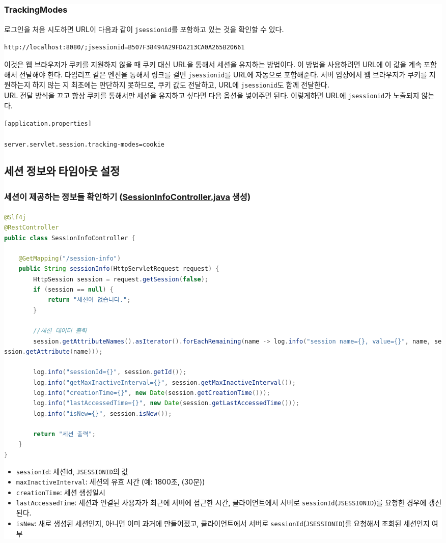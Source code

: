 ### TrackingModes
로그인을 처음 시도하면 URL이 다음과 같이 `jsessionid`를 포함하고 있는 것을 확인할 수 있다.
```text
http://localhost:8080/;jsessionid=B507F38494A29FDA213CA0A265B20661
```
이것은 웹 브라우저가 쿠키를 지원하지 않을 때 쿠키 대신 URL을 통해서 세션을 유지하는 방법이다.
이 방법을 사용하려면 URL에 이 값을 계속 포함해서 전달해야 한다. 타임리프 같은 엔진을 통해서 링크를 걸면 `jsessionid`를 URL에 자동으로 포함해준다.
서버 입장에서 웹 브라우저가 쿠키를 지원하는지 하지 않는 지 최초에는 판단하지 못하므로, 쿠키 값도 전달하고, URL에 `jsessionid`도 함께 전달한다.  
URL 전달 방식을 끄고 항상 쿠키를 통해서만 세션을 유지하고 싶다면 다음 옵션을 넣어주면 된다. 이렇게하면 URL에 `jsessionid`가 노출되지 않는다.
```text
[application.properties]

server.servlet.session.tracking-modes=cookie
```

## 세션 정보와 타임아웃 설정
### 세션이 제공하는 정보들 확인하기 ([SessionInfoController.java](..%2Fsrc%2Fmain%2Fjava%2Fhello%2Fitemservice%2Fweb%2Fsession%2FSessionInfoController.java) 생성)
```java
@Slf4j
@RestController
public class SessionInfoController {
    
    @GetMapping("/session-info")
    public String sessionInfo(HttpServletRequest request) {
        HttpSession session = request.getSession(false);
        if (session == null) {
            return "세션이 없습니다.";
        }

        //세션 데이터 출력
        session.getAttributeNames().asIterator().forEachRemaining(name -> log.info("session name={}, value={}", name, session.getAttribute(name)));

        log.info("sessionId={}", session.getId());
        log.info("getMaxInactiveInterval={}", session.getMaxInactiveInterval());
        log.info("creationTime={}", new Date(session.getCreationTime()));
        log.info("lastAccessedTime={}", new Date(session.getLastAccessedTime()));
        log.info("isNew={}", session.isNew());

        return "세션 출력";
    }
}
```
- `sessionId`: 세션Id, `JSESSIONID`의 값
- `maxInactiveInterval`: 세션의 유효 시간 (예: 1800초, (30분))
- `creationTime`: 세션 생성일시
- `lastAccessedTime`: 세션과 연결된 사용자가 최근에 서버에 접근한 시간, 클라이언트에서 서버로 `sessionId`(`JSESSIONID`)를 요청한 경우에 갱신된다.
- `isNew`: 새로 생셩된 세션인지, 아니면 이미 과거에 만들어졌고, 클라이언트에서 서버로 `sessionId`(`JSESSIONID`)를 요청해서 조회된 세션인지 여부
